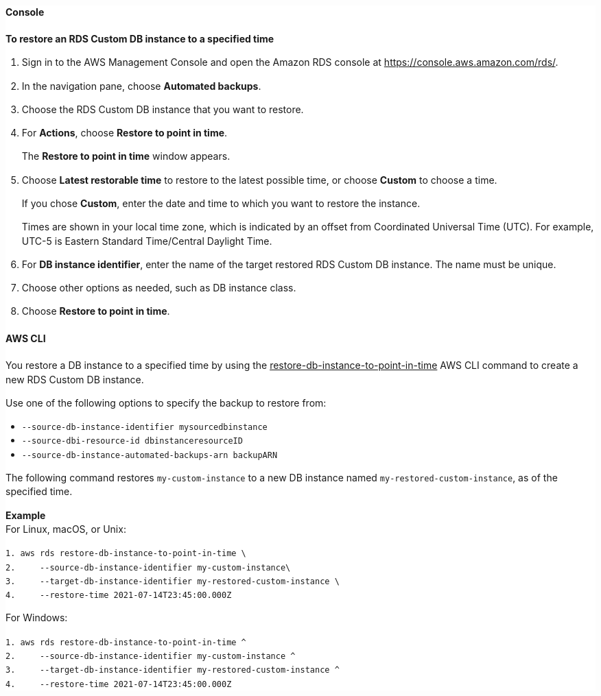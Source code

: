 #### Console<a name="custom-backup.pitr2.CON"></a>

**To restore an RDS Custom DB instance to a specified time**

1. Sign in to the AWS Management Console and open the Amazon RDS console at [https://console\.aws\.amazon\.com/rds/](https://console.aws.amazon.com/rds/)\.

1. In the navigation pane, choose **Automated backups**\.

1. Choose the RDS Custom DB instance that you want to restore\.

1. For **Actions**, choose **Restore to point in time**\.

   The **Restore to point in time** window appears\.

1. Choose **Latest restorable time** to restore to the latest possible time, or choose **Custom** to choose a time\.

   If you chose **Custom**, enter the date and time to which you want to restore the instance\.

   Times are shown in your local time zone, which is indicated by an offset from Coordinated Universal Time \(UTC\)\. For example, UTC\-5 is Eastern Standard Time/Central Daylight Time\.

1. For **DB instance identifier**, enter the name of the target restored RDS Custom DB instance\. The name must be unique\.

1. Choose other options as needed, such as DB instance class\.

1. Choose **Restore to point in time**\.

#### AWS CLI<a name="custom-backup.pitr2.CLI"></a>

You restore a DB instance to a specified time by using the [ restore\-db\-instance\-to\-point\-in\-time](https://docs.aws.amazon.com/cli/latest/reference/rds/restore-db-instance-to-point-in-time.html) AWS CLI command to create a new RDS Custom DB instance\.

Use one of the following options to specify the backup to restore from:
+ `--source-db-instance-identifier mysourcedbinstance`
+ `--source-dbi-resource-id dbinstanceresourceID`
+ `--source-db-instance-automated-backups-arn backupARN`

The following command restores `my-custom-instance` to a new DB instance named `my-restored-custom-instance`, as of the specified time\.

**Example**  
For Linux, macOS, or Unix:  

```
1. aws rds restore-db-instance-to-point-in-time \
2.     --source-db-instance-identifier my-custom-instance\
3.     --target-db-instance-identifier my-restored-custom-instance \
4.     --restore-time 2021-07-14T23:45:00.000Z
```
For Windows:  

```
1. aws rds restore-db-instance-to-point-in-time ^
2.     --source-db-instance-identifier my-custom-instance ^
3.     --target-db-instance-identifier my-restored-custom-instance ^
4.     --restore-time 2021-07-14T23:45:00.000Z
```
